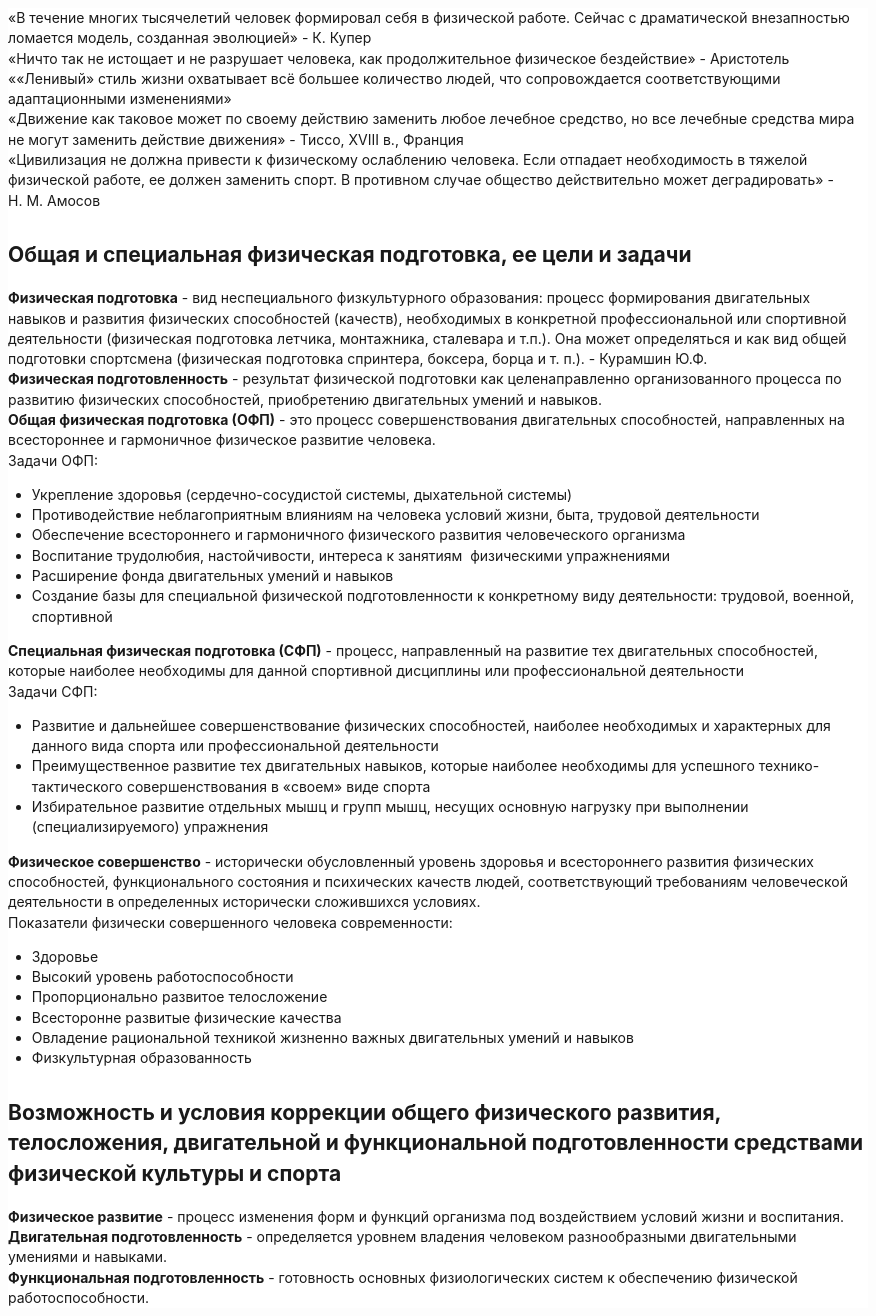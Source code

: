 «В течение многих тысячелетий человек формировал себя в физической работе. Сейчас с драматической внезапностью ломается модель, созданная эволюцией» - К. Купер  
«Ничто так не истощает и не разрушает человека, как продолжительное физическое бездействие» - Аристотель  
««Ленивый» стиль жизни охватывает всё большее количество людей, что сопровождается соответствующими адаптационными изменениями»  
«Движение как таковое может по своему действию заменить любое лечебное средство, но все лечебные средства мира не могут заменить действие движения» - Тиссо, XVIII в., Франция  
«Цивилизация не должна привести к физическому ослаблению человека. Если отпадает необходимость в тяжелой физической работе, ее должен заменить спорт. В противном случае общество действительно может деградировать» - Н. М. Амосов  
## Общая и специальная физическая подготовка, ее цели и задачи
**Физическая подготовка** - вид неспециального физкультурного образования: процесс формирования двигательных навыков и развития физических способностей (качеств), необходимых в конкретной профессиональной или спортивной деятельности (физическая подготовка летчика, монтажника, сталевара и т.п.). Она может определяться и как вид общей подготовки спортсмена (физическая подготовка спринтера, боксера, борца и т. п.). - Курамшин Ю.Ф.  
**Физическая подготовленность** - результат физической подготовки как целенаправленно организованного процесса по развитию физических способностей, приобретению двигательных умений и навыков.  
**Общая физическая подготовка (ОФП)** - это процесс совершенствования двигательных способностей, направленных на всестороннее и гармоничное физическое развитие человека.  
Задачи ОФП:
- Укрепление здоровья (сердечно-сосудистой системы, дыхательной системы)
- Противодействие неблагоприятным влияниям на человека условий жизни, быта, трудовой деятельности
- Обеспечение всестороннего и гармоничного физического развития человеческого организма
- Воспитание трудолюбия, настойчивости, интереса к занятиям  физическими упражнениями
- Расширение фонда двигательных умений и навыков
- Создание базы для специальной физической подготовленности к конкретному виду деятельности: трудовой, военной, спортивной
  
**Специальная физическая подготовка (СФП)** - процесс, направленный на развитие тех двигательных способностей, которые наиболее необходимы для данной спортивной дисциплины или профессиональной деятельности  
Задачи СФП:
- Развитие и дальнейшее совершенствование физических способностей, наиболее необходимых и характерных для данного вида спорта или профессиональной деятельности
- Преимущественное развитие тех двигательных навыков, которые наиболее необходимы для успешного технико-тактического совершенствования в «своем» виде спорта
- Избирательное развитие отдельных мышц и групп мышц, несущих основную нагрузку при выполнении (специализируемого) упражнения
  
**Физическое совершенство** - исторически обусловленный уровень здоровья и всестороннего развития физических способностей, функционального состояния и психических качеств людей, соответствующий требованиям человеческой деятельности в определенных исторически сложившихся условиях.  
Показатели физически совершенного человека современности:
- Здоровье
- Высокий уровень работоспособности
- Пропорционально развитое телосложение
- Всесторонне развитые физические качества
- Овладение рациональной техникой жизненно важных двигательных умений и навыков
- Физкультурная образованность
## Возможность и условия коррекции общего физического развития, телосложения, двигательной и функциональной подготовленности средствами физической культуры и спорта
**Физическое развитие** - процесс изменения форм и функций организма под воздействием условий жизни и воспитания.  
**Двигательная подготовленность** - оп­ределяется уровнем владения человеком разнообразными двигательными умениями и навыками.  
**Функциональная подготовленность** - готовность основных физиологических систем к обеспечению физической работоспособности.